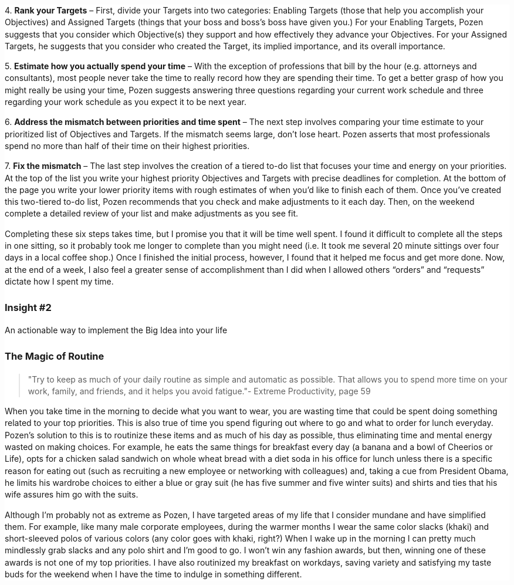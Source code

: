 4\. **Rank your Targets** – First, divide your Targets into two categories: Enabling Targets (those that help you accomplish your Objectives) and Assigned Targets (things that your boss and boss’s boss have given you.) For your Enabling Targets, Pozen suggests that you consider which Objective(s) they support and how effectively they advance your Objectives. For your Assigned Targets, he suggests that you consider who created the Target, its implied importance, and its overall importance.

5\. **Estimate how you actually spend your time** – With the exception of professions that bill by the hour (e.g. attorneys and consultants), most people never take the time to really record how they are spending their time. To get a better grasp of how you might really be using your time, Pozen suggests answering three questions regarding your current work schedule and three regarding your work schedule as you expect it to be next year.

6\. **Address the mismatch between priorities and time spent** – The next step involves comparing your time estimate to your prioritized list of Objectives and Targets. If the mismatch seems large, don’t lose heart. Pozen asserts that most professionals spend no more than half of their time on their highest priorities.

7\. **Fix the mismatch** – The last step involves the creation of a tiered to-do list that focuses your time and energy on your priorities. At the top of the list you write your highest priority Objectives and Targets with precise deadlines for completion. At the bottom of the page you write your lower priority items with rough estimates of when you’d like to finish each of them. Once you’ve created this two-tiered to-do list, Pozen recommends that you check and make adjustments to it each day. Then, on the weekend complete a detailed review of your list and make adjustments as you see fit.

Completing these six steps takes time, but I promise you that it will be time well spent. I found it difficult to complete all the steps in one sitting, so it probably took me longer to complete than you might need (i.e. It took me several 20 minute sittings over four days in a local coffee shop.) Once I finished the initial process, however, I found that it helped me focus and get more done. Now, at the end of a week, I also feel a greater sense of accomplishment than I did when I allowed others “orders” and “requests” dictate how I spent my time.

### Insight #2

An actionable way to implement the Big Idea into your life

### The Magic of Routine

> "Try to keep as much of your daily routine as simple and automatic as possible. That allows you to spend more time on your work, family, and friends, and it helps you avoid fatigue."- Extreme Productivity, page 59

When you take time in the morning to decide what you want to wear, you are wasting time that could be spent doing something related to your top priorities. This is also true of time you spend figuring out where to go and what to order for lunch everyday. Pozen’s solution to this is to routinize these items and as much of his day as possible, thus eliminating time and mental energy wasted on making choices. For example, he eats the same things for breakfast every day (a banana and a bowl of Cheerios or Life), opts for a chicken salad sandwich on whole wheat bread with a diet soda in his office for lunch unless there is a specific reason for eating out (such as recruiting a new employee or networking with colleagues) and, taking a cue from President Obama, he limits his wardrobe choices to either a blue or gray suit (he has five summer and five winter suits) and shirts and ties that his wife assures him go with the suits.

Although I’m probably not as extreme as Pozen, I have targeted areas of my life that I consider mundane and have simplified them. For example, like many male corporate employees, during the warmer months I wear the same color slacks (khaki) and short-sleeved polos of various colors (any color goes with khaki, right?) When I wake up in the morning I can pretty much mindlessly grab slacks and any polo shirt and I’m good to go. I won’t win any fashion awards, but then, winning one of these awards is not one of my top priorities. I have also routinized my breakfast on workdays, saving variety and satisfying my taste buds for the weekend when I have the time to indulge in something different.
